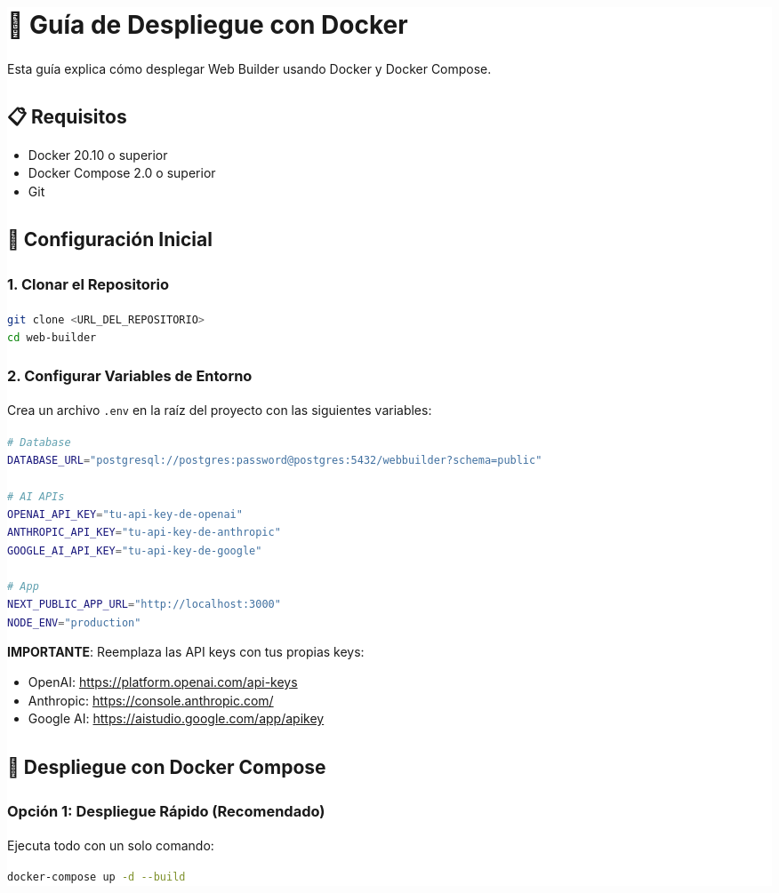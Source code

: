# 🚀 Guía de Despliegue con Docker

Esta guía explica cómo desplegar Web Builder usando Docker y Docker Compose.

## 📋 Requisitos

- Docker 20.10 o superior
- Docker Compose 2.0 o superior
- Git

## 🔧 Configuración Inicial

### 1. Clonar el Repositorio

```bash
git clone <URL_DEL_REPOSITORIO>
cd web-builder
```

### 2. Configurar Variables de Entorno

Crea un archivo `.env` en la raíz del proyecto con las siguientes variables:

```bash
# Database
DATABASE_URL="postgresql://postgres:password@postgres:5432/webbuilder?schema=public"

# AI APIs
OPENAI_API_KEY="tu-api-key-de-openai"
ANTHROPIC_API_KEY="tu-api-key-de-anthropic"
GOOGLE_AI_API_KEY="tu-api-key-de-google"

# App
NEXT_PUBLIC_APP_URL="http://localhost:3000"
NODE_ENV="production"
```

**IMPORTANTE**: Reemplaza las API keys con tus propias keys:
- OpenAI: https://platform.openai.com/api-keys
- Anthropic: https://console.anthropic.com/
- Google AI: https://aistudio.google.com/app/apikey

## 🐳 Despliegue con Docker Compose

### Opción 1: Despliegue Rápido (Recomendado)

Ejecuta todo con un solo comando:

```bash
docker-compose up -d --build
```
